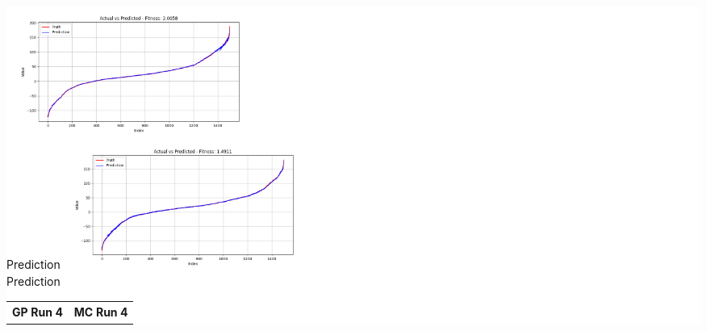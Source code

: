 <tr><td><img src='ds3_GP_run3_pred.png' width='320'><br>Prediction</td><td><img src='ds3_MC_run3_pred.png' width='320'><br>Prediction</td></tr>
</table>

<table><tr><th>GP Run 4</th><th>MC Run 4</th></tr>